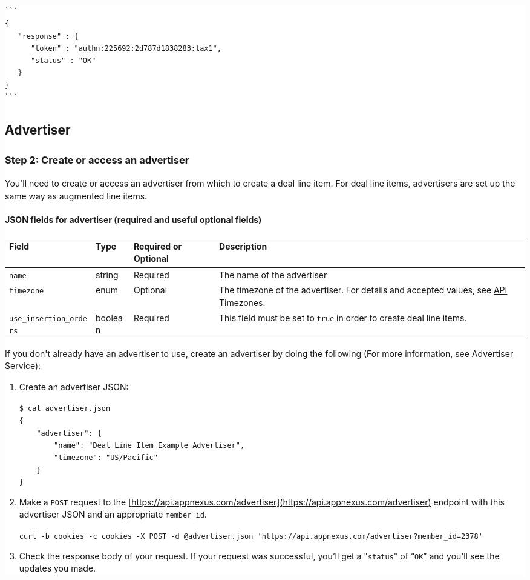     ```
    {
       "response" : {
          "token" : "authn:225692:2d787d1838283:lax1",
          "status" : "OK"      
       }
    }
    ```

## Advertiser

### Step 2: Create or access an advertiser

You'll need to create or access an advertiser from which to create a deal line item. For deal line items, advertisers are set up the same way as augmented line items.

#### JSON fields for advertiser (required and useful optional fields)

| Field | Type | Required or Optional | Description |
|:---|:---|:---|:---|
| `name` | string | Required | The name of the advertiser |
| `timezone` | enum | Optional | The timezone of the advertiser. For details and accepted values, see [API Timezones](api-timezones.md). |
| `use_insertion_orders` | boolean | Required | This field must be set to `true` in order to create deal line items. |

If you don't already have an advertiser to use, create an advertiser by doing the following (For more
information, see [Advertiser Service](advertiser-service.md)):

1. Create an advertiser JSON:

    ```
    $ cat advertiser.json
    {
        "advertiser": {
            "name": "Deal Line Item Example Advertiser",
            "timezone": "US/Pacific"
        }
    }
    ```

1. Make a `POST` request to the [https://api.appnexus.com/advertiser](https://api.appnexus.com/advertiser) endpoint with this advertiser JSON and an appropriate `member_id`.

    ```
    curl -b cookies -c cookies -X POST -d @advertiser.json 'https://api.appnexus.com/advertiser?member_id=2378'
    ```

1. Check the response body of your request. If your request was successful, you’ll get a "`status`" of “`OK`” and you’ll see the updates you made.
